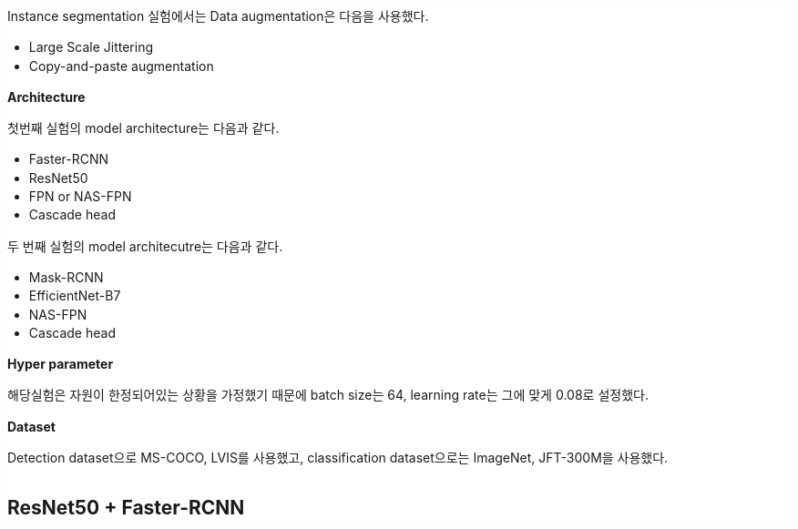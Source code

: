 Instance segmentation 실험에서는 Data augmentation은 다음을 사용했다.

- Large Scale Jittering
- Copy-and-paste augmentation

**Architecture**

첫번째 실험의 model architecture는 다음과 같다.

- Faster-RCNN
- ResNet50
- FPN or NAS-FPN
- Cascade head

두 번째 실험의 model architecutre는 다음과 같다.

- Mask-RCNN
- EfficientNet-B7
- NAS-FPN
- Cascade head

**Hyper parameter**

해당실험은 자원이 한정되어있는 상황을 가정했기 때문에 batch size는 64, learning rate는 그에 맞게 0.08로 설정했다.

**Dataset**

Detection dataset으로 MS-COCO, LVIS를 사용했고, classification dataset으로는 ImageNet, JFT-300M을 사용했다.

## ResNet50 + Faster-RCNN

<p align="center">
